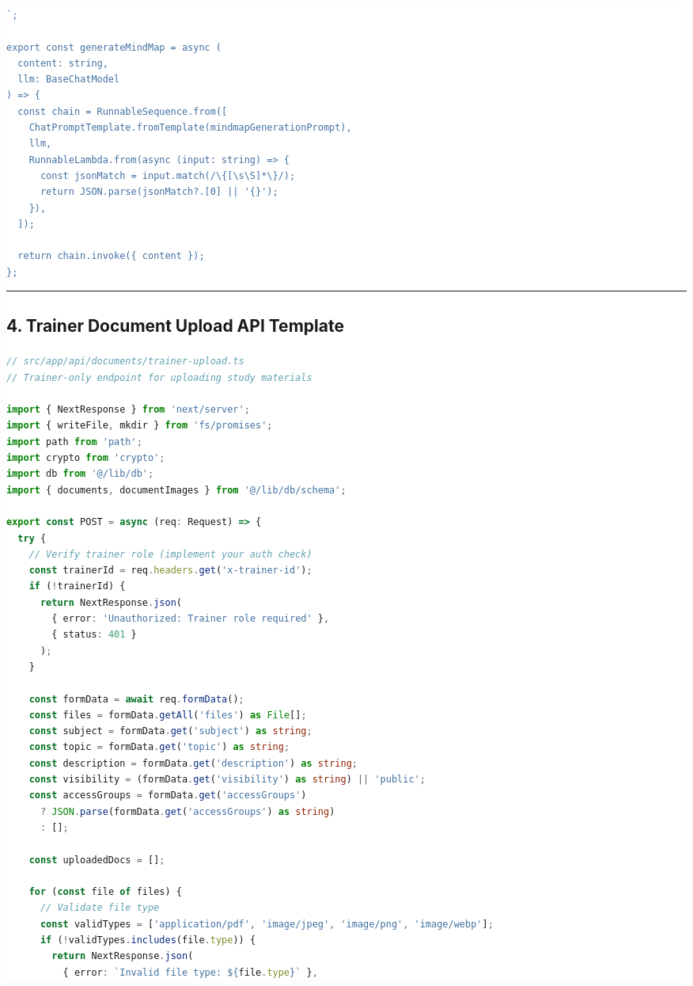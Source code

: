 ```typescript
`;

export const generateMindMap = async (
  content: string,
  llm: BaseChatModel
) => {
  const chain = RunnableSequence.from([
    ChatPromptTemplate.fromTemplate(mindmapGenerationPrompt),
    llm,
    RunnableLambda.from(async (input: string) => {
      const jsonMatch = input.match(/\{[\s\S]*\}/);
      return JSON.parse(jsonMatch?.[0] || '{}');
    }),
  ]);

  return chain.invoke({ content });
};
```

---

## 4. Trainer Document Upload API Template

```typescript
// src/app/api/documents/trainer-upload.ts
// Trainer-only endpoint for uploading study materials

import { NextResponse } from 'next/server';
import { writeFile, mkdir } from 'fs/promises';
import path from 'path';
import crypto from 'crypto';
import db from '@/lib/db';
import { documents, documentImages } from '@/lib/db/schema';

export const POST = async (req: Request) => {
  try {
    // Verify trainer role (implement your auth check)
    const trainerId = req.headers.get('x-trainer-id');
    if (!trainerId) {
      return NextResponse.json(
        { error: 'Unauthorized: Trainer role required' },
        { status: 401 }
      );
    }

    const formData = await req.formData();
    const files = formData.getAll('files') as File[];
    const subject = formData.get('subject') as string;
    const topic = formData.get('topic') as string;
    const description = formData.get('description') as string;
    const visibility = (formData.get('visibility') as string) || 'public';
    const accessGroups = formData.get('accessGroups')
      ? JSON.parse(formData.get('accessGroups') as string)
      : [];

    const uploadedDocs = [];

    for (const file of files) {
      // Validate file type
      const validTypes = ['application/pdf', 'image/jpeg', 'image/png', 'image/webp'];
      if (!validTypes.includes(file.type)) {
        return NextResponse.json(
          { error: `Invalid file type: ${file.type}` },
```